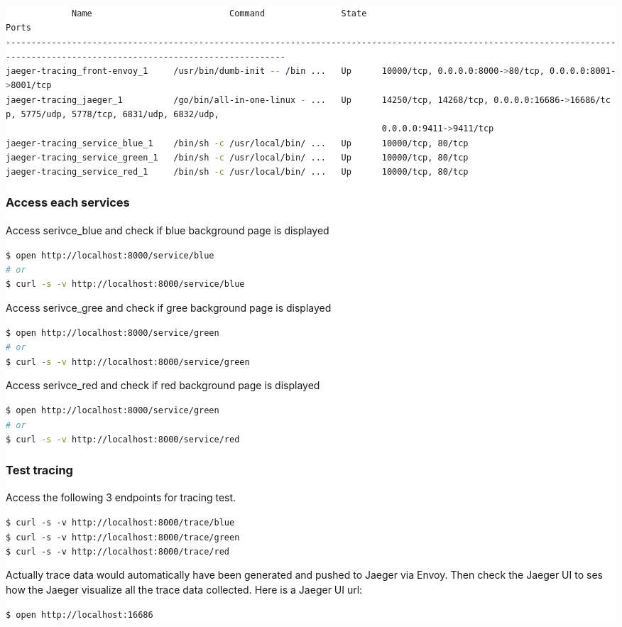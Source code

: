 ```sh
             Name                           Command               State                                                   Ports
-------------------------------------------------------------------------------------------------------------------------------------------------------------------------------
jaeger-tracing_front-envoy_1     /usr/bin/dumb-init -- /bin ...   Up      10000/tcp, 0.0.0.0:8000->80/tcp, 0.0.0.0:8001->8001/tcp
jaeger-tracing_jaeger_1          /go/bin/all-in-one-linux - ...   Up      14250/tcp, 14268/tcp, 0.0.0.0:16686->16686/tcp, 5775/udp, 5778/tcp, 6831/udp, 6832/udp,
                                                                          0.0.0.0:9411->9411/tcp
jaeger-tracing_service_blue_1    /bin/sh -c /usr/local/bin/ ...   Up      10000/tcp, 80/tcp
jaeger-tracing_service_green_1   /bin/sh -c /usr/local/bin/ ...   Up      10000/tcp, 80/tcp
jaeger-tracing_service_red_1     /bin/sh -c /usr/local/bin/ ...   Up      10000/tcp, 80/tcp
```

### Access each services

Access serivce_blue and check if blue background page is displayed

```sh
$ open http://localhost:8000/service/blue
# or
$ curl -s -v http://localhost:8000/service/blue
```

Access serivce_gree and check if gree background page is displayed

```sh
$ open http://localhost:8000/service/green
# or
$ curl -s -v http://localhost:8000/service/green
```

Access serivce_red and check if red background page is displayed
```sh
$ open http://localhost:8000/service/green
# or
$ curl -s -v http://localhost:8000/service/red
```

### Test tracing

Access the following 3 endpoints for tracing test.
```
$ curl -s -v http://localhost:8000/trace/blue
$ curl -s -v http://localhost:8000/trace/green
$ curl -s -v http://localhost:8000/trace/red
```

Actually trace data would automatically have been generated and pushed to Jaeger via Envoy. Then check the Jaeger UI to ses how the Jaeger visualize all the trace data collected. Here is a Jaeger UI url:

```
$ open http://localhost:16686
```
